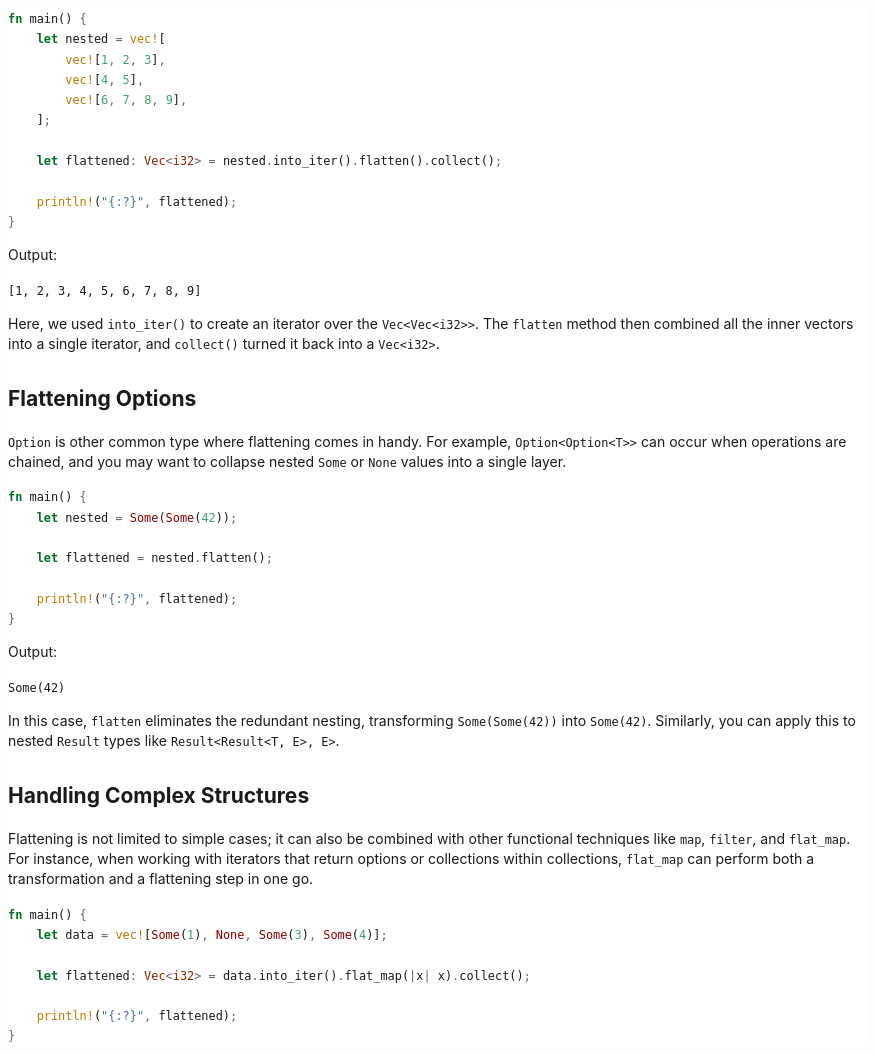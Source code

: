 ```rust
fn main() {
    let nested = vec![
        vec![1, 2, 3],
        vec![4, 5],
        vec![6, 7, 8, 9],
    ];

    let flattened: Vec<i32> = nested.into_iter().flatten().collect();

    println!("{:?}", flattened);
}
```

Output:
```
[1, 2, 3, 4, 5, 6, 7, 8, 9]
```

Here, we used `into_iter()` to create an iterator over the `Vec<Vec<i32>>`. The `flatten` method then combined all the inner vectors into a single iterator, and `collect()` turned it back into a `Vec<i32>`.

## Flattening Options 

`Option` is other common type where flattening comes in handy. For example, `Option<Option<T>>` can occur when operations are chained, and you may want to collapse nested `Some` or `None` values into a single layer.

```rust
fn main() {
    let nested = Some(Some(42));

    let flattened = nested.flatten();

    println!("{:?}", flattened);
}
```

Output:
```
Some(42)
```

In this case, `flatten` eliminates the redundant nesting, transforming `Some(Some(42))` into `Some(42)`. Similarly, you can apply this to nested `Result` types like `Result<Result<T, E>, E>`.

## Handling Complex Structures

Flattening is not limited to simple cases; it can also be combined with other functional techniques like `map`, `filter`, and `flat_map`. For instance, when working with iterators that return options or collections within collections, `flat_map` can perform both a transformation and a flattening step in one go.

```rust
fn main() {
    let data = vec![Some(1), None, Some(3), Some(4)];

    let flattened: Vec<i32> = data.into_iter().flat_map(|x| x).collect();

    println!("{:?}", flattened);
}
```
